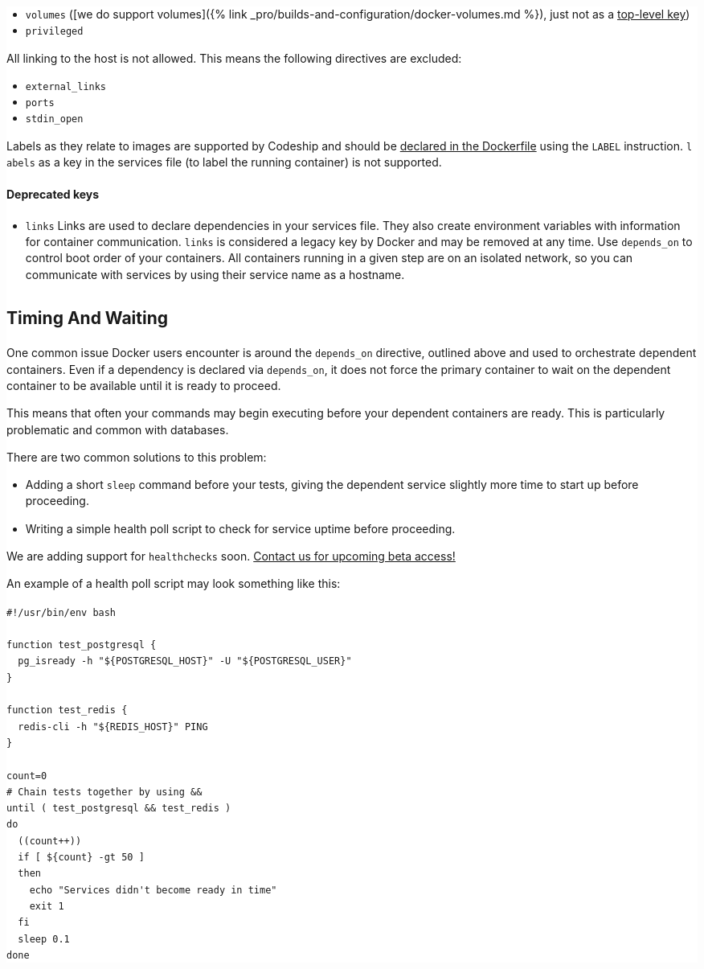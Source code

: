   * `volumes` ([we do support volumes]({% link _pro/builds-and-configuration/docker-volumes.md %}), just not as a [top-level key](https://docs.docker.com/compose/compose-file/compose-file-v2/#volumes-volume_driver))
  * `privileged`

All linking to the host is not allowed. This means the following directives are excluded:

  * `external_links`
  * `ports`
  * `stdin_open`

Labels as they relate to images are supported by Codeship and should be [declared in the Dockerfile](https://docs.docker.com/engine/reference/builder/#/label) using the `LABEL` instruction. `labels` as a key in the services file (to label the running container) is not supported.

#### Deprecated keys
  * `links` Links are used to declare dependencies in your services file. They also create environment variables with information for container communication. `links` is considered a legacy key by Docker and may be removed at any time. Use `depends_on` to control boot order of your containers. All containers running in a given step are on an isolated network, so you can communicate with services by using their service name as a hostname.

## Timing And Waiting

One common issue Docker users encounter is around the `depends_on` directive, outlined above and used to orchestrate dependent containers. Even if a dependency is declared via `depends_on`, it does not force the primary container to wait on the dependent container to be available until it is ready to proceed.

This means that often your commands may begin executing before your dependent containers are ready. This is particularly problematic and common with databases.

There are two common solutions to this problem:

- Adding a short `sleep` command before your tests, giving the dependent service slightly more time to start up before proceeding.

- Writing a simple health poll script to check for service uptime before proceeding.

We are adding support for `healthchecks` soon. [Contact us for upcoming beta access!](mailto:solutions@codeship.com)

An example of a health poll script may look something like this:

```shell
#!/usr/bin/env bash

function test_postgresql {
  pg_isready -h "${POSTGRESQL_HOST}" -U "${POSTGRESQL_USER}"
}

function test_redis {
  redis-cli -h "${REDIS_HOST}" PING
}

count=0
# Chain tests together by using &&
until ( test_postgresql && test_redis )
do
  ((count++))
  if [ ${count} -gt 50 ]
  then
    echo "Services didn't become ready in time"
    exit 1
  fi
  sleep 0.1
done
```

